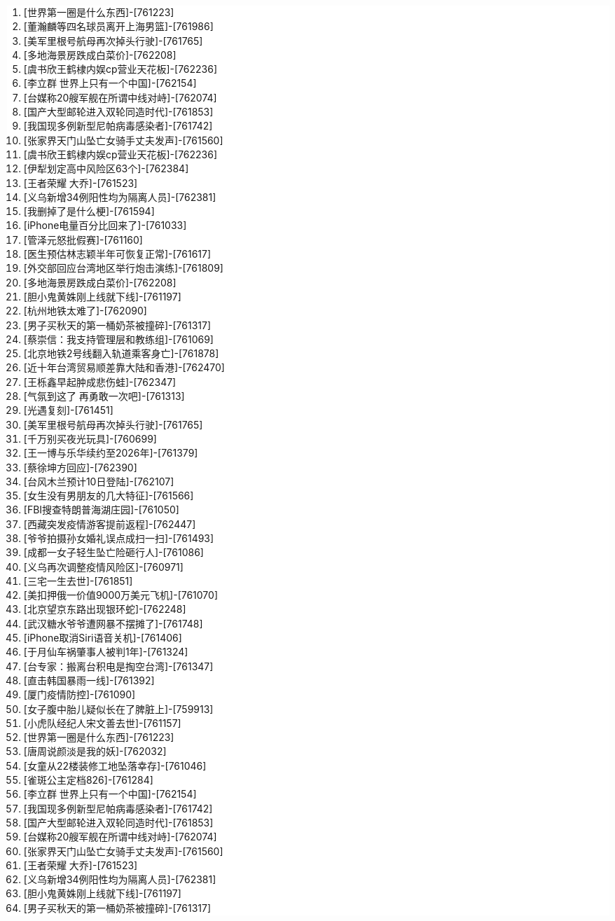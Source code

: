 1. [世界第一圈是什么东西]-[761223]
1. [董瀚麟等四名球员离开上海男篮]-[761986]
1. [美军里根号航母再次掉头行驶]-[761765]
1. [多地海景房跌成白菜价]-[762208]
1. [虞书欣王鹤棣内娱cp营业天花板]-[762236]
1. [李立群 世界上只有一个中国]-[762154]
1. [台媒称20艘军舰在所谓中线对峙]-[762074]
1. [国产大型邮轮进入双轮同造时代]-[761853]
1. [我国现多例新型尼帕病毒感染者]-[761742]
1. [张家界天门山坠亡女骑手丈夫发声]-[761560]
1. [虞书欣王鹤棣内娱cp营业天花板]-[762236]
1. [伊犁划定高中风险区63个]-[762384]
1. [王者荣耀 大乔]-[761523]
1. [义乌新增34例阳性均为隔离人员]-[762381]
1. [我删掉了是什么梗]-[761594]
1. [iPhone电量百分比回来了]-[761033]
1. [管泽元怒批假赛]-[761160]
1. [医生预估林志颖半年可恢复正常]-[761617]
1. [外交部回应台湾地区举行炮击演练]-[761809]
1. [多地海景房跌成白菜价]-[762208]
1. [胆小鬼黄姝刚上线就下线]-[761197]
1. [杭州地铁太难了]-[762090]
1. [男子买秋天的第一桶奶茶被撞碎]-[761317]
1. [蔡崇信：我支持管理层和教练组]-[761069]
1. [北京地铁2号线翻入轨道乘客身亡]-[761878]
1. [近十年台湾贸易顺差靠大陆和香港]-[762470]
1. [王栎鑫早起肿成悲伤蛙]-[762347]
1. [气氛到这了 再勇敢一次吧]-[761313]
1. [光遇复刻]-[761451]
1. [美军里根号航母再次掉头行驶]-[761765]
1. [千万别买夜光玩具]-[760699]
1. [王一博与乐华续约至2026年]-[761379]
1. [蔡徐坤方回应]-[762390]
1. [台风木兰预计10日登陆]-[762107]
1. [女生没有男朋友的几大特征]-[761566]
1. [FBI搜查特朗普海湖庄园]-[761050]
1. [西藏突发疫情游客提前返程]-[762447]
1. [爷爷拍摄孙女婚礼误点成扫一扫]-[761493]
1. [成都一女子轻生坠亡险砸行人]-[761086]
1. [义乌再次调整疫情风险区]-[760971]
1. [三宅一生去世]-[761851]
1. [美扣押俄一价值9000万美元飞机]-[761070]
1. [北京望京东路出现银环蛇]-[762248]
1. [武汉糖水爷爷遭网暴不摆摊了]-[761748]
1. [iPhone取消Siri语音关机]-[761406]
1. [于月仙车祸肇事人被判1年]-[761324]
1. [台专家：搬离台积电是掏空台湾]-[761347]
1. [直击韩国暴雨一线]-[761392]
1. [厦门疫情防控]-[761090]
1. [女子腹中胎儿疑似长在了脾脏上]-[759913]
1. [小虎队经纪人宋文善去世]-[761157]
1. [世界第一圈是什么东西]-[761223]
1. [唐周说颜淡是我的妖]-[762032]
1. [女童从22楼装修工地坠落幸存]-[761046]
1. [雀斑公主定档826]-[761284]
1. [李立群 世界上只有一个中国]-[762154]
1. [我国现多例新型尼帕病毒感染者]-[761742]
1. [国产大型邮轮进入双轮同造时代]-[761853]
1. [台媒称20艘军舰在所谓中线对峙]-[762074]
1. [张家界天门山坠亡女骑手丈夫发声]-[761560]
1. [王者荣耀 大乔]-[761523]
1. [义乌新增34例阳性均为隔离人员]-[762381]
1. [胆小鬼黄姝刚上线就下线]-[761197]
1. [男子买秋天的第一桶奶茶被撞碎]-[761317]